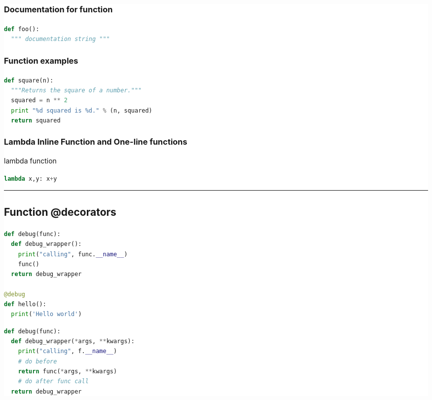 ### Documentation for function
```python
def foo():
  """ documentation string """
```


### Function examples

```python
def square(n):
  """Returns the square of a number."""
  squared = n ** 2
  print "%d squared is %d." % (n, squared)
  return squared
```


### Lambda Inline Function and One-line functions

lambda function
```python
lambda x,y: x+y
```


</section>

---

<section>

## Function @decorators

```python
def debug(func):
  def debug_wrapper():
    print("calling", func.__name__)
    func()
  return debug_wrapper

@debug
def hello():
  print('Hello world')
```


```python
def debug(func):
  def debug_wrapper(*args, **kwargs):
    print("calling", f.__name__)
    # do before
    return func(*args, **kwargs)
    # do after func call
  return debug_wrapper
```
